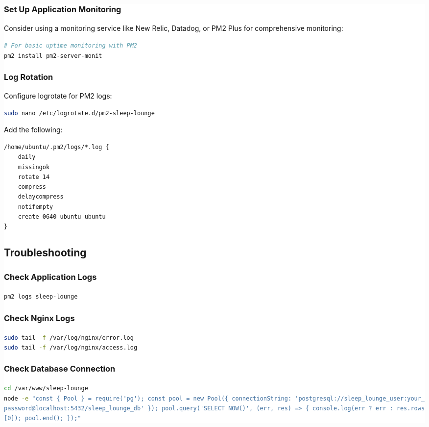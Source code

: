 ### Set Up Application Monitoring

Consider using a monitoring service like New Relic, Datadog, or PM2 Plus for comprehensive monitoring:

```bash
# For basic uptime monitoring with PM2
pm2 install pm2-server-monit
```

### Log Rotation

Configure logrotate for PM2 logs:

```bash
sudo nano /etc/logrotate.d/pm2-sleep-lounge
```

Add the following:

```
/home/ubuntu/.pm2/logs/*.log {
    daily
    missingok
    rotate 14
    compress
    delaycompress
    notifempty
    create 0640 ubuntu ubuntu
}
```

## Troubleshooting

### Check Application Logs

```bash
pm2 logs sleep-lounge
```

### Check Nginx Logs

```bash
sudo tail -f /var/log/nginx/error.log
sudo tail -f /var/log/nginx/access.log
```

### Check Database Connection

```bash
cd /var/www/sleep-lounge
node -e "const { Pool } = require('pg'); const pool = new Pool({ connectionString: 'postgresql://sleep_lounge_user:your_password@localhost:5432/sleep_lounge_db' }); pool.query('SELECT NOW()', (err, res) => { console.log(err ? err : res.rows[0]); pool.end(); });"
```
